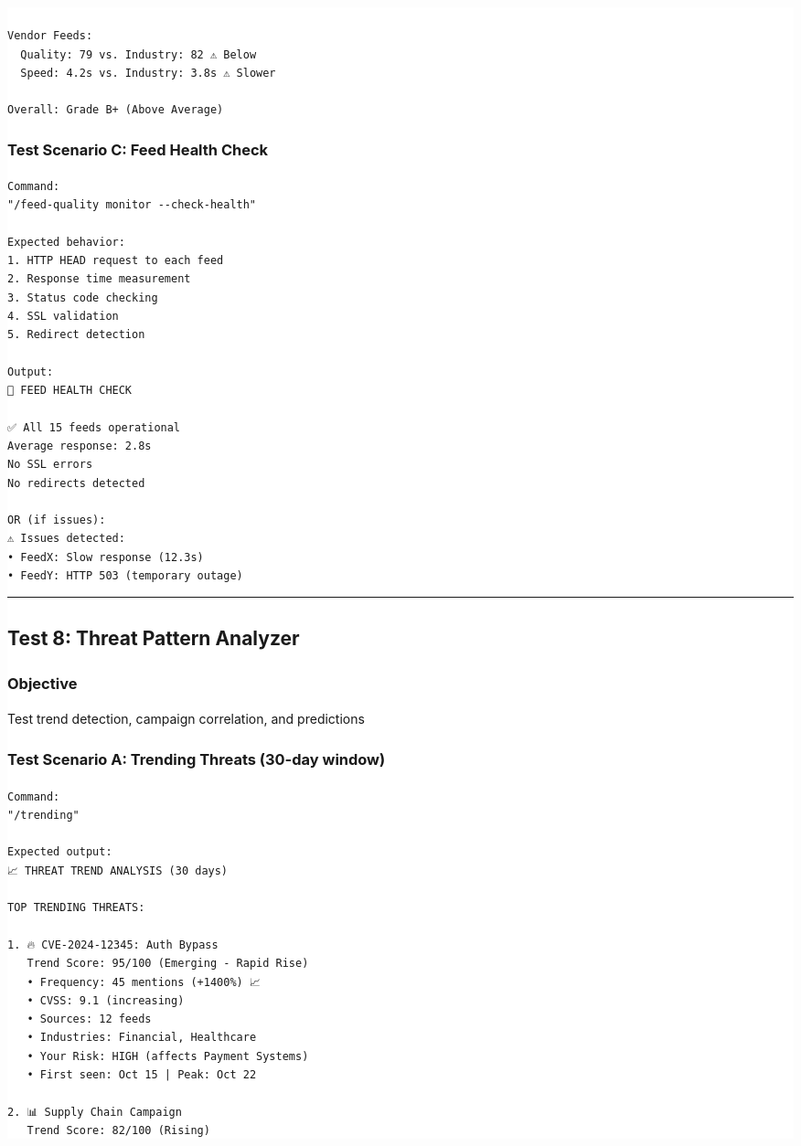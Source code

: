 ```

Vendor Feeds:
  Quality: 79 vs. Industry: 82 ⚠️ Below
  Speed: 4.2s vs. Industry: 3.8s ⚠️ Slower

Overall: Grade B+ (Above Average)
```

### Test Scenario C: Feed Health Check
```
Command:
"/feed-quality monitor --check-health"

Expected behavior:
1. HTTP HEAD request to each feed
2. Response time measurement
3. Status code checking
4. SSL validation
5. Redirect detection

Output:
🏥 FEED HEALTH CHECK

✅ All 15 feeds operational
Average response: 2.8s
No SSL errors
No redirects detected

OR (if issues):
⚠️ Issues detected:
• FeedX: Slow response (12.3s)
• FeedY: HTTP 503 (temporary outage)
```

---

## Test 8: Threat Pattern Analyzer

### Objective
Test trend detection, campaign correlation, and predictions

### Test Scenario A: Trending Threats (30-day window)
```
Command:
"/trending"

Expected output:
📈 THREAT TREND ANALYSIS (30 days)

TOP TRENDING THREATS:

1. 🔥 CVE-2024-12345: Auth Bypass
   Trend Score: 95/100 (Emerging - Rapid Rise)
   • Frequency: 45 mentions (+1400%) 📈
   • CVSS: 9.1 (increasing)
   • Sources: 12 feeds
   • Industries: Financial, Healthcare
   • Your Risk: HIGH (affects Payment Systems)
   • First seen: Oct 15 | Peak: Oct 22

2. 📊 Supply Chain Campaign
   Trend Score: 82/100 (Rising)
```